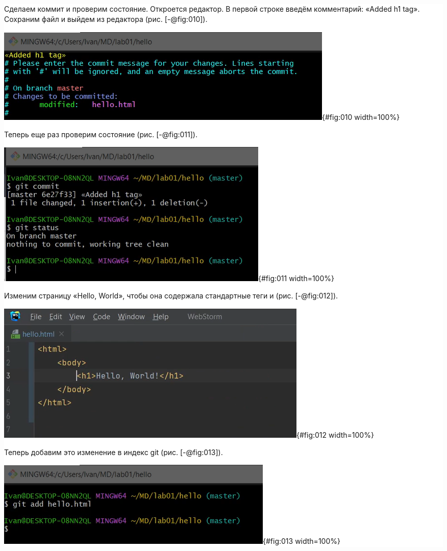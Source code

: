 Сделаем коммит и проверим состояние. Откроется редактор.
В первой строке введём комментарий: «Added h1 tag». Сохраним файл и выйдем из редактора (рис. [-@fig:010]).

![Добавление комментария, сохранение файла и выход из редактора](image/10.png){#fig:010 width=100%}

Теперь еще раз проверим состояние (рис. [-@fig:011]).

![Повторная проверка состояния](image/11.png){#fig:011 width=100%}

Изменим страницу «Hello, World», чтобы она содержала стандартные теги <html>
и <body> (рис. [-@fig:012]).

![Изменение страницы «Hello, World»](image/12.png){#fig:012 width=100%}

Теперь добавим это изменение в индекс git (рис. [-@fig:013]).

![Добавление изменения в индекс git](image/13.png){#fig:013 width=100%}
